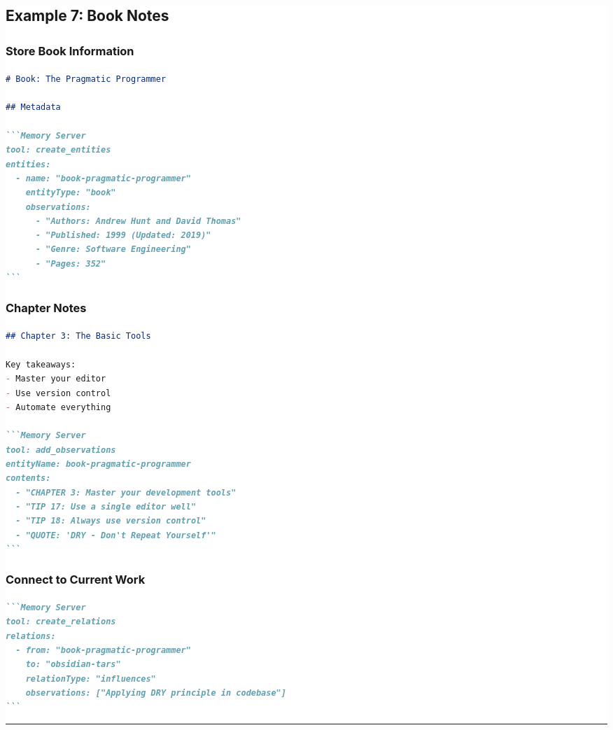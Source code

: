 
## Example 7: Book Notes

### Store Book Information

````markdown
# Book: The Pragmatic Programmer

## Metadata

```Memory Server
tool: create_entities
entities:
  - name: "book-pragmatic-programmer"
    entityType: "book"
    observations:
      - "Authors: Andrew Hunt and David Thomas"
      - "Published: 1999 (Updated: 2019)"
      - "Genre: Software Engineering"
      - "Pages: 352"
```
````

### Chapter Notes

````markdown
## Chapter 3: The Basic Tools

Key takeaways:
- Master your editor
- Use version control
- Automate everything

```Memory Server
tool: add_observations
entityName: book-pragmatic-programmer
contents:
  - "CHAPTER 3: Master your development tools"
  - "TIP 17: Use a single editor well"
  - "TIP 18: Always use version control"
  - "QUOTE: 'DRY - Don't Repeat Yourself'"
```
````

### Connect to Current Work

````markdown
```Memory Server
tool: create_relations
relations:
  - from: "book-pragmatic-programmer"
    to: "obsidian-tars"
    relationType: "influences"
    observations: ["Applying DRY principle in codebase"]
```
````

---
